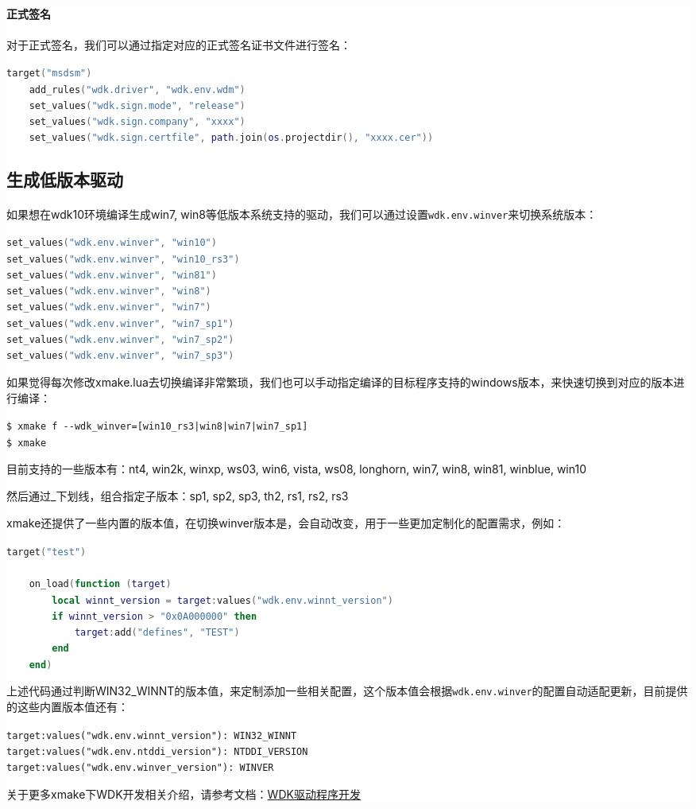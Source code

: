 #### 正式签名

对于正式签名，我们可以通过指定对应的正式签名证书文件进行签名：

```lua
target("msdsm")
    add_rules("wdk.driver", "wdk.env.wdm")
    set_values("wdk.sign.mode", "release")
    set_values("wdk.sign.company", "xxxx")
    set_values("wdk.sign.certfile", path.join(os.projectdir(), "xxxx.cer"))
```

## 生成低版本驱动

如果想在wdk10环境编译生成win7, win8等低版本系统支持的驱动，我们可以通过设置`wdk.env.winver`来切换系统版本：

```lua
set_values("wdk.env.winver", "win10")
set_values("wdk.env.winver", "win10_rs3")
set_values("wdk.env.winver", "win81")
set_values("wdk.env.winver", "win8")
set_values("wdk.env.winver", "win7")
set_values("wdk.env.winver", "win7_sp1")
set_values("wdk.env.winver", "win7_sp2")
set_values("wdk.env.winver", "win7_sp3")
```

如果觉得每次修改xmake.lua去切换编译非常繁琐，我们也可以手动指定编译的目标程序支持的windows版本，来快速切换到对应的版本进行编译：

```console
$ xmake f --wdk_winver=[win10_rs3|win8|win7|win7_sp1]
$ xmake
```

目前支持的一些版本有：nt4, win2k, winxp, ws03, win6, vista, ws08, longhorn, win7, win8, win81, winblue, win10 

然后通过_下划线，组合指定子版本：sp1, sp2, sp3, th2, rs1, rs2, rs3

xmake还提供了一些内置的版本值，在切换winver版本是，会自动改变，用于一些更加定制化的配置需求，例如：

```lua
target("test")
    
    on_load(function (target)
        local winnt_version = target:values("wdk.env.winnt_version")
        if winnt_version > "0x0A000000" then
            target:add("defines", "TEST")
        end
    end)
```

上述代码通过判断WIN32_WINNT的版本值，来定制添加一些相关配置，这个版本值会根据`wdk.env.winver`的配置自动适配更新，目前提供的这些内置版本值还有：

```
target:values("wdk.env.winnt_version"): WIN32_WINNT
target:values("wdk.env.ntddi_version"): NTDDI_VERSION
target:values("wdk.env.winver_version"): WINVER
```

关于更多xmake下WDK开发相关介绍，请参考文档：[WDK驱动程序开发](https://xmake.io/#/zh/?id=wdk%E9%A9%B1%E5%8A%A8%E7%A8%8B%E5%BA%8F)
